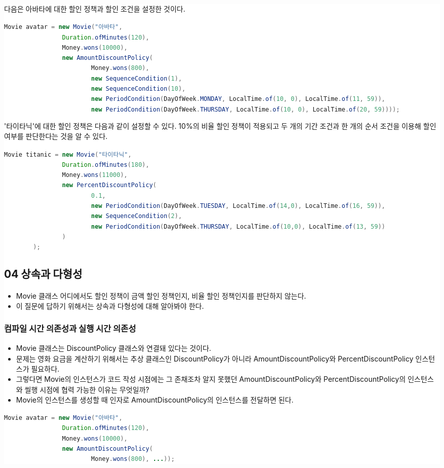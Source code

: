 다음은 아바타에 대한 할인 정책과 할인 조건을 설정한 것이다.

```java
Movie avatar = new Movie("아바타",
                Duration.ofMinutes(120),
                Money.wons(10000),
                new AmountDiscountPolicy(
                        Money.wons(800),
                        new SequenceCondition(1),
                        new SequenceCondition(10),
                        new PeriodCondition(DayOfWeek.MONDAY, LocalTime.of(10, 0), LocalTime.of(11, 59)),
                        new PeriodCondition(DayOfWeek.THURSDAY, LocalTime.of(10, 0), LocalTime.of(20, 59))));
```

'타이타닉'에 대한 할인 정책은 다음과 같이 설정할 수 있다. 10%의 비율 할인 정책이 적용되고 두 개의 기간 조건과 한 개의 순서 조건을 이용해 할인 여부를 판단한다는 것을 알 수 있다.

```java
Movie titanic = new Movie("타이타닉",
                Duration.ofMinutes(180),
                Money.wons(11000),
                new PercentDiscountPolicy(
                        0.1,
                        new PeriodCondition(DayOfWeek.TUESDAY, LocalTime.of(14,0), LocalTime.of(16, 59)),
                        new SequenceCondition(2),
                        new PeriodCondition(DayOfWeek.THURSDAY, LocalTime.of(10,0), LocalTime.of(13, 59))
                )
        );
```



## 04 상속과 다형성

* Movie 클래스 어디에서도 할인 정책이 금액 할인 정책인지, 비율 할인 정책인지를 판단하지 않는다. 
* 이 질문에 답하기 위해서는 상속과 다형성에 대해 알아봐야 한다.



### 컴파일 시간 의존성과 실행 시간 의존성

* Movie 클래스는 DiscountPolicy 클래스와 연결돼 있다는 것이다.
* 문제는 영화 요금을 계산하기 위해서는 추상 클래스인 DiscountPolicy가 아니라 AmountDiscountPolicy와 PercentDiscountPolicy 인스턴스가 필요하다.
* 그렇다면 Movie의 인스턴스가 코드 작성 시점에는 그 존채조차 알지 못했던 AmountDiscountPolicy와 PercentDiscountPolicy의 인스턴스와 씰행 시점에 협력 가능한 이유는 무엇일까?
* Movie의 인스턴스를 생성할 때 인자로 AmountDiscountPolicy의 인스턴스를 전달하면 된다.

```java
Movie avatar = new Movie("아바타",
                Duration.ofMinutes(120),
                Money.wons(10000),
                new AmountDiscountPolicy(
                        Money.wons(800), ...));
```
